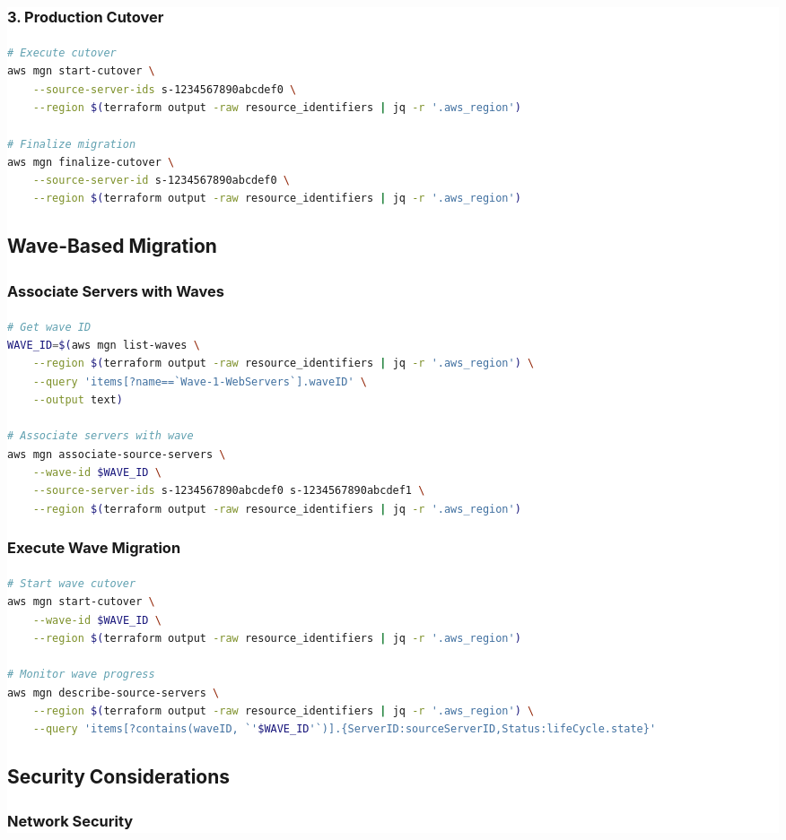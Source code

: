 ### 3. Production Cutover

```bash
# Execute cutover
aws mgn start-cutover \
    --source-server-ids s-1234567890abcdef0 \
    --region $(terraform output -raw resource_identifiers | jq -r '.aws_region')

# Finalize migration
aws mgn finalize-cutover \
    --source-server-id s-1234567890abcdef0 \
    --region $(terraform output -raw resource_identifiers | jq -r '.aws_region')
```

## Wave-Based Migration

### Associate Servers with Waves

```bash
# Get wave ID
WAVE_ID=$(aws mgn list-waves \
    --region $(terraform output -raw resource_identifiers | jq -r '.aws_region') \
    --query 'items[?name==`Wave-1-WebServers`].waveID' \
    --output text)

# Associate servers with wave
aws mgn associate-source-servers \
    --wave-id $WAVE_ID \
    --source-server-ids s-1234567890abcdef0 s-1234567890abcdef1 \
    --region $(terraform output -raw resource_identifiers | jq -r '.aws_region')
```

### Execute Wave Migration

```bash
# Start wave cutover
aws mgn start-cutover \
    --wave-id $WAVE_ID \
    --region $(terraform output -raw resource_identifiers | jq -r '.aws_region')

# Monitor wave progress
aws mgn describe-source-servers \
    --region $(terraform output -raw resource_identifiers | jq -r '.aws_region') \
    --query 'items[?contains(waveID, `'$WAVE_ID'`)].{ServerID:sourceServerID,Status:lifeCycle.state}'
```

## Security Considerations

### Network Security
